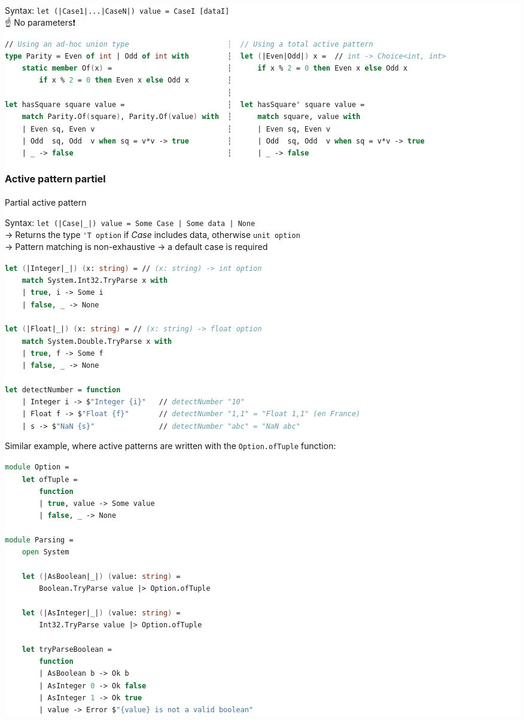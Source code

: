 Syntax: `let (|Case1|...|CaseN|) value = CaseI [dataI]`\
☝ No parameters❗

```fsharp
// Using an ad-hoc union type                       ┆  // Using a total active pattern
type Parity = Even of int | Odd of int with         ┆  let (|Even|Odd|) x =  // int -> Choice<int, int>
    static member Of(x) =                           ┆      if x % 2 = 0 then Even x else Odd x
        if x % 2 = 0 then Even x else Odd x         ┆
                                                    ┆
let hasSquare square value =                        ┆  let hasSquare' square value =
    match Parity.Of(square), Parity.Of(value) with  ┆      match square, value with
    | Even sq, Even v                               ┆      | Even sq, Even v
    | Odd  sq, Odd  v when sq = v*v -> true         ┆      | Odd  sq, Odd  v when sq = v*v -> true
    | _ -> false                                    ┆      | _ -> false
```

### Active pattern partiel

Partial active pattern

Syntax: `let (|Case|_|) value = Some Case | Some data | None`\
→ Returns the type `'T option` if _Case_ includes data, otherwise `unit option`\
→ Pattern matching is non-exhaustive → a default case is required

```fsharp
let (|Integer|_|) (x: string) = // (x: string) -> int option
    match System.Int32.TryParse x with
    | true, i -> Some i
    | false, _ -> None

let (|Float|_|) (x: string) = // (x: string) -> float option
    match System.Double.TryParse x with
    | true, f -> Some f
    | false, _ -> None

let detectNumber = function
    | Integer i -> $"Integer {i}"   // detectNumber "10"
    | Float f -> $"Float {f}"       // detectNumber "1,1" = "Float 1,1" (en France)
    | s -> $"NaN {s}"               // detectNumber "abc" = "NaN abc"
```

Similar example, where active patterns are written with the `Option.ofTuple` function:

```fsharp
module Option =
    let ofTuple =
        function
        | true, value -> Some value
        | false, _ -> None

module Parsing =
    open System

    let (|AsBoolean|_|) (value: string) =
        Boolean.TryParse value |> Option.ofTuple

    let (|AsInteger|_|) (value: string) =
        Int32.TryParse value |> Option.ofTuple

    let tryParseBoolean =
        function
        | AsBoolean b -> Ok b
        | AsInteger 0 -> Ok false
        | AsInteger 1 -> Ok true
        | value -> Error $"{value} is not a valid boolean"
```
